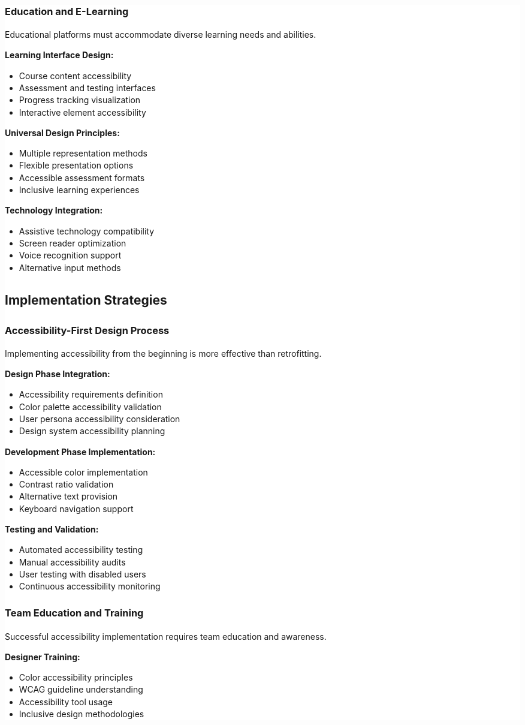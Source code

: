 ### Education and E-Learning

Educational platforms must accommodate diverse learning needs and abilities.

**Learning Interface Design:**
- Course content accessibility
- Assessment and testing interfaces
- Progress tracking visualization
- Interactive element accessibility

**Universal Design Principles:**
- Multiple representation methods
- Flexible presentation options
- Accessible assessment formats
- Inclusive learning experiences

**Technology Integration:**
- Assistive technology compatibility
- Screen reader optimization
- Voice recognition support
- Alternative input methods

## Implementation Strategies

### Accessibility-First Design Process

Implementing accessibility from the beginning is more effective than retrofitting.

**Design Phase Integration:**
- Accessibility requirements definition
- Color palette accessibility validation
- User persona accessibility consideration
- Design system accessibility planning

**Development Phase Implementation:**
- Accessible color implementation
- Contrast ratio validation
- Alternative text provision
- Keyboard navigation support

**Testing and Validation:**
- Automated accessibility testing
- Manual accessibility audits
- User testing with disabled users
- Continuous accessibility monitoring

### Team Education and Training

Successful accessibility implementation requires team education and awareness.

**Designer Training:**
- Color accessibility principles
- WCAG guideline understanding
- Accessibility tool usage
- Inclusive design methodologies

